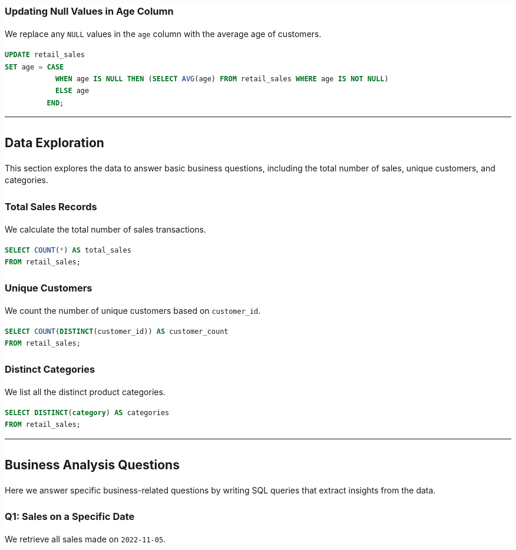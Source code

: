 ### Updating Null Values in Age Column
We replace any `NULL` values in the `age` column with the average age of customers.

```sql
UPDATE retail_sales
SET age = CASE 
            WHEN age IS NULL THEN (SELECT AVG(age) FROM retail_sales WHERE age IS NOT NULL)
            ELSE age
          END;
```

---

## Data Exploration

This section explores the data to answer basic business questions, including the total number of sales, unique customers, and categories.

### Total Sales Records

We calculate the total number of sales transactions.

```sql
SELECT COUNT(*) AS total_sales
FROM retail_sales;
```

### Unique Customers

We count the number of unique customers based on `customer_id`.

```sql
SELECT COUNT(DISTINCT(customer_id)) AS customer_count
FROM retail_sales;
```

### Distinct Categories

We list all the distinct product categories.

```sql
SELECT DISTINCT(category) AS categories
FROM retail_sales;
```

---

## Business Analysis Questions

Here we answer specific business-related questions by writing SQL queries that extract insights from the data.

### Q1: Sales on a Specific Date
We retrieve all sales made on `2022-11-05`.
